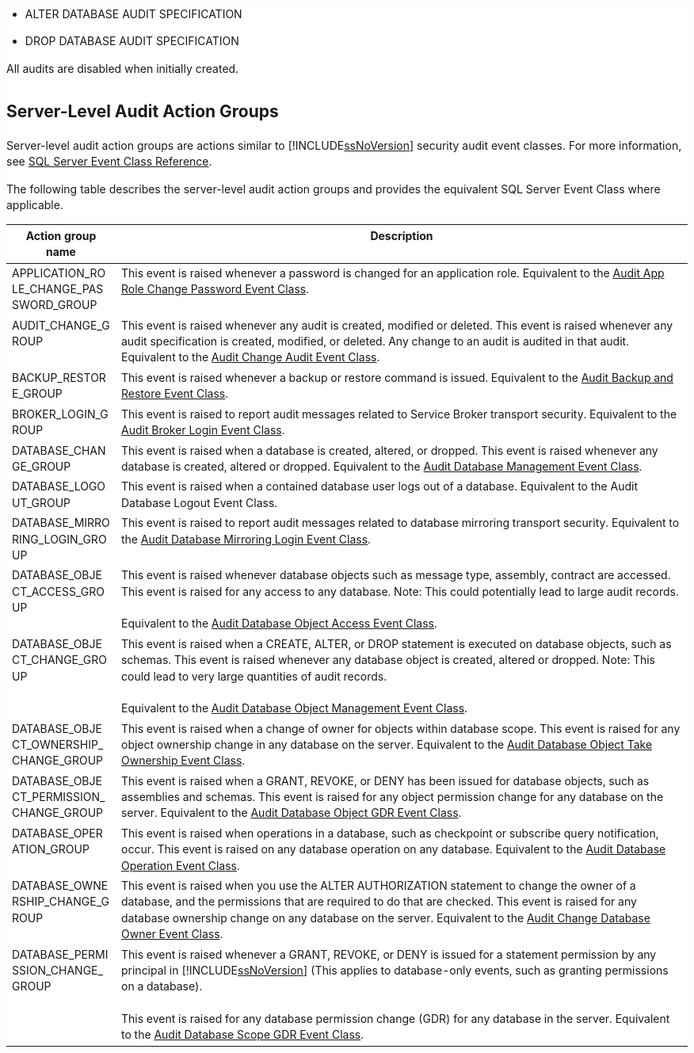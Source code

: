 -   ALTER DATABASE AUDIT SPECIFICATION  
  
-   DROP DATABASE AUDIT SPECIFICATION  
  
 All audits are disabled when initially created.  
  
## Server\-Level Audit Action Groups  
 Server\-level audit action groups are actions similar to [!INCLUDE[ssNoVersion](../../Token/Other/ssNoVersion_md.md)] security audit event classes. For more information, see [SQL Server Event Class Reference](../../Topics/TopicNameNotContainA/SQL-Server-Event-Class-Reference.md).  
  
 The following table describes the server\-level audit action groups and provides the equivalent SQL Server Event Class where applicable.  
  
|Action group name|Description|  
|-----------------------|-----------------|  
|APPLICATION\_ROLE\_CHANGE\_PASSWORD\_GROUP|This event is raised whenever a password is changed for an application role. Equivalent to the [Audit App Role Change Password Event Class](../../Topics/TopicNameNotContainA/Audit-App-Role-Change-Password-Event-Class.md).|  
|AUDIT\_CHANGE\_GROUP|This event is raised whenever any audit is created, modified or deleted. This event is raised whenever any audit specification is created, modified, or deleted. Any change to an audit is audited in that audit. Equivalent to the [Audit Change Audit Event Class](../../Topics/TopicNameNotContainA/Audit-Change-Audit-Event-Class.md).|  
|BACKUP\_RESTORE\_GROUP|This event is raised whenever a backup or restore command is issued. Equivalent to the [Audit Backup and Restore Event Class](../../Topics/TopicNameNotContainA/Audit-Backup-and-Restore-Event-Class.md).|  
|BROKER\_LOGIN\_GROUP|This event is raised to report audit messages related to Service Broker transport security. Equivalent to the [Audit Broker Login Event Class](../../Topics/TopicNameNotContainA/Audit-Broker-Login-Event-Class.md).|  
|DATABASE\_CHANGE\_GROUP|This event is raised when a database is created, altered, or dropped. This event is raised whenever any database is created, altered or dropped. Equivalent to the [Audit Database Management Event Class](../../Topics/TopicNameNotContainA/Audit-Database-Management-Event-Class.md).|  
|DATABASE\_LOGOUT\_GROUP|This event is raised when a contained database user logs out of a database. Equivalent to the Audit Database Logout Event Class.|  
|DATABASE\_MIRRORING\_LOGIN\_GROUP|This event is raised to report audit messages related to database mirroring transport security. Equivalent to the [Audit Database Mirroring Login Event Class](../../Topics/TopicNameNotContainA/Audit-Database-Mirroring-Login-Event-Class.md).|  
|DATABASE\_OBJECT\_ACCESS\_GROUP|This event is raised whenever database objects such as message type, assembly, contract are accessed. This event is raised for any access to any database. Note: This could potentially lead to large audit records.<br /><br /> Equivalent to the [Audit Database Object Access Event Class](../../Topics/TopicNameNotContainA/Audit-Database-Object-Access-Event-Class.md).|  
|DATABASE\_OBJECT\_CHANGE\_GROUP|This event is raised when a CREATE, ALTER, or DROP statement is executed on database objects, such as schemas. This event is raised whenever any database object is created, altered or dropped. Note: This could lead to very large quantities of audit records.<br /><br /> Equivalent to the [Audit Database Object Management Event Class](../../Topics/TopicNameNotContainA/Audit-Database-Object-Management-Event-Class.md).|  
|DATABASE\_OBJECT\_OWNERSHIP\_CHANGE\_GROUP|This event is raised when a change of owner for objects within database scope. This event is raised for any object ownership change in any database on the server. Equivalent to the [Audit Database Object Take Ownership Event Class](../../Topics/TopicNameNotContainA/Audit-Database-Object-Take-Ownership-Event-Class.md).|  
|DATABASE\_OBJECT\_PERMISSION\_CHANGE\_GROUP|This event is raised when a GRANT, REVOKE, or DENY has been issued for database objects, such as assemblies and schemas. This event is raised for any object permission change for any database on the server. Equivalent to the [Audit Database Object GDR Event Class](../../Topics/TopicNameNotContainA/Audit-Database-Object-GDR-Event-Class.md).|  
|DATABASE\_OPERATION\_GROUP|This event is raised when operations in a database, such as checkpoint or subscribe query notification, occur. This event is raised on any database operation on any database. Equivalent to the [Audit Database Operation Event Class](../../Topics/TopicNameNotContainA/Audit-Database-Operation-Event-Class.md).|  
|DATABASE\_OWNERSHIP\_CHANGE\_GROUP|This event is raised when you use the ALTER AUTHORIZATION statement to change the owner of a database, and the permissions that are required to do that are checked. This event is raised for any database ownership change on any database on the server. Equivalent to the [Audit Change Database Owner Event Class](../../Topics/TopicNameNotContainA/Audit-Change-Database-Owner-Event-Class.md).|  
|DATABASE\_PERMISSION\_CHANGE\_GROUP|This event is raised whenever a GRANT, REVOKE, or DENY is issued for a statement permission by any principal in [!INCLUDE[ssNoVersion](../../Token/Other/ssNoVersion_md.md)] \(This applies to database\-only events, such as granting permissions on a database\).<br /><br /> This event is raised for any database permission change \(GDR\) for any database in the server. Equivalent to the [Audit Database Scope GDR Event Class](../../Topics/TopicNameNotContainA/Audit-Database-Scope-GDR-Event-Class.md).|  